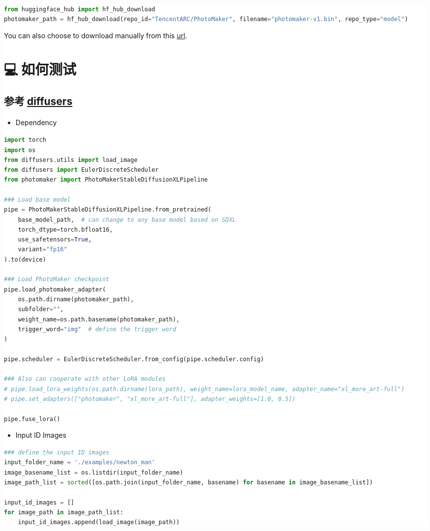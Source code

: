 ```python
from huggingface_hub import hf_hub_download
photomaker_path = hf_hub_download(repo_id="TencentARC/PhotoMaker", filename="photomaker-v1.bin", repo_type="model")
```

You can also choose to download manually from this [url](https://huggingface.co/TencentARC/PhotoMaker).

# 💻 如何测试

## 参考 [diffusers](https://github.com/huggingface/diffusers)

- Dependency
```py
import torch
import os
from diffusers.utils import load_image
from diffusers import EulerDiscreteScheduler
from photomaker import PhotoMakerStableDiffusionXLPipeline

### Load base model
pipe = PhotoMakerStableDiffusionXLPipeline.from_pretrained(
    base_model_path,  # can change to any base model based on SDXL
    torch_dtype=torch.bfloat16, 
    use_safetensors=True, 
    variant="fp16"
).to(device)

### Load PhotoMaker checkpoint
pipe.load_photomaker_adapter(
    os.path.dirname(photomaker_path),
    subfolder="",
    weight_name=os.path.basename(photomaker_path),
    trigger_word="img"  # define the trigger word
)     

pipe.scheduler = EulerDiscreteScheduler.from_config(pipe.scheduler.config)

### Also can cooperate with other LoRA modules
# pipe.load_lora_weights(os.path.dirname(lora_path), weight_name=lora_model_name, adapter_name="xl_more_art-full")
# pipe.set_adapters(["photomaker", "xl_more_art-full"], adapter_weights=[1.0, 0.5])

pipe.fuse_lora()
```

- Input ID Images
```py
### define the input ID images
input_folder_name = './examples/newton_man'
image_basename_list = os.listdir(input_folder_name)
image_path_list = sorted([os.path.join(input_folder_name, basename) for basename in image_basename_list])

input_id_images = []
for image_path in image_path_list:
    input_id_images.append(load_image(image_path))
```
